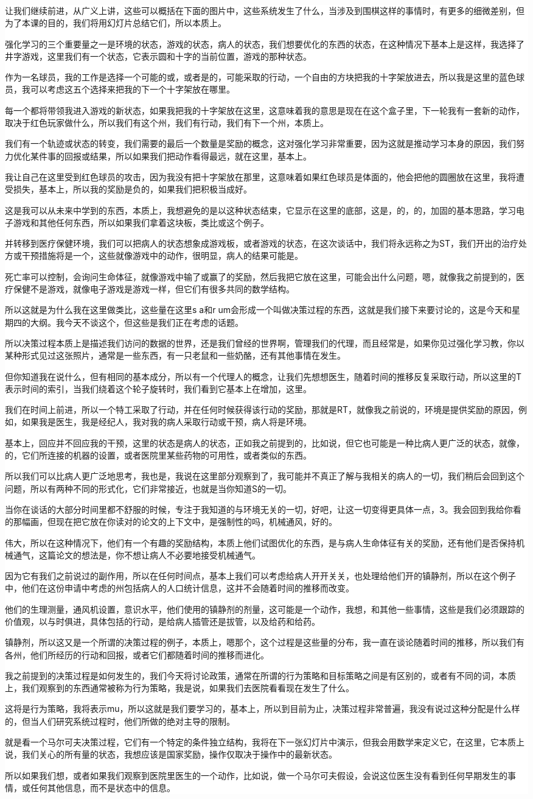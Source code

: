 让我们继续前进，从广义上讲，这些可以概括在下面的图片中，这些系统发生了什么，当涉及到围棋这样的事情时，有更多的细微差别，但为了本课的目的，我们将用幻灯片总结它们，所以本质上。

强化学习的三个重要量之一是环境的状态，游戏的状态，病人的状态，我们想要优化的东西的状态，在这种情况下基本上是这样，我选择了井字游戏，这里我们有一个状态，它表示圆和十字的当前位置，游戏的那种状态。

作为一名球员，我的工作是选择一个可能的或，或者是的，可能采取的行动，一个自由的方块把我的十字架放进去，所以我是这里的蓝色球员，我可以考虑这五个选择来把我的下一个十字架放在哪里。

每一个都将带领我进入游戏的新状态，如果我把我的十字架放在这里，这意味着我的意思是现在在这个盒子里，下一轮我有一套新的动作，取决于红色玩家做什么，所以我们有这个州，我们有行动，我们有下一个州，本质上。

我们有一个轨迹或状态的转变，我们需要的最后一个数量是奖励的概念，这对强化学习非常重要，因为这就是推动学习本身的原因，我们努力优化某件事的回报或结果，所以如果我们把动作看得最远，就在这里，基本上。

我让自己在这里受到红色球员的攻击，因为我没有把十字架放在那里，这意味着如果红色球员是体面的，他会把他的圆圈放在这里，我将遭受损失，基本上，所以我的奖励是负的，如果我们把积极当成好。

这是我可以从未来中学到的东西，本质上，我想避免的是以这种状态结束，它显示在这里的底部，这是，的，的，加固的基本思路，学习电子游戏和其他任何东西，所以如果我们拿着这块板，类比或这个例子。

并转移到医疗保健环境，我们可以把病人的状态想象成游戏板，或者游戏的状态，在这次谈话中，我们将永远称之为ST，我们开出的治疗处方或干预措施将是一个，这些就像游戏中的动作，很明显，病人的结果可能是。

死亡率可以控制，会询问生命体征，就像游戏中输了或赢了的奖励，然后我把它放在这里，可能会出什么问题，嗯，就像我之前提到的，医疗保健不是游戏，就像电子游戏是游戏一样，但它们有很多共同的数学结构。

所以这就是为什么我在这里做类比，这些量在这里s a和r um会形成一个叫做决策过程的东西，这就是我们接下来要讨论的，这是今天和星期四的大纲。我今天不谈这个，但这些是我们正在考虑的话题。

所以决策过程本质上是描述我们访问的数据的世界，还是我们曾经的世界啊，管理我们的代理，而且经常是，如果你见过强化学习教，你以某种形式见过这张照片，通常是一些东西，有一只老鼠和一些奶酪，还有其他事情在发生。

但你知道我在说什么，但有相同的基本成分，所以有一个代理人的概念，让我们先想想医生，随着时间的推移反复采取行动，所以这里的T表示时间的索引，当我们绕着这个轮子旋转时，我们看到它基本上在增加，这里。

我们在时间上前进，所以一个特工采取了行动，并在任何时候获得该行动的奖励，那就是RT，就像我之前说的，环境是提供奖励的原因，例如，如果我是医生，我是经纪人，我对我的病人采取行动或干预，病人将是环境。

基本上，回应并不回应我的干预，这里的状态是病人的状态，正如我之前提到的，比如说，但它也可能是一种比病人更广泛的状态，就像，的，它们所连接的机器的设置，或者医院里某些药物的可用性，或者类似的东西。

所以我们可以比病人更广泛地思考，我也是，我说在这里部分观察到了，我可能并不真正了解与我相关的病人的一切，我们稍后会回到这个问题，所以有两种不同的形式化，它们非常接近，也就是当你知道S的一切。

当你在谈话的大部分时间里都不舒服的时候，专注于我知道的与环境无关的一切，好吧，让这一切变得更具体一点，3。我会回到我给你看的那幅画，但现在把它放在你读对的论文的上下文中，是强制性的吗，机械通风，好的。

伟大，所以在这种情况下，他们有一个有趣的奖励结构，本质上他们试图优化的东西，是与病人生命体征有关的奖励，还有他们是否保持机械通气，这篇论文的想法是，你不想让病人不必要地接受机械通气。

因为它有我们之前说过的副作用，所以在任何时间点，基本上我们可以考虑给病人开开关关，也处理给他们开的镇静剂，所以在这个例子中，他们在这份申请中考虑的州包括病人的人口统计信息，这并不会随着时间的推移而改变。

他们的生理测量，通风机设置，意识水平，他们使用的镇静剂的剂量，这可能是一个动作，我想，和其他一些事情，这些是我们必须跟踪的价值观，以与时俱进，具体包括的行动，是给病人插管还是拔管，以及给药和给药。

镇静剂，所以这又是一个所谓的决策过程的例子，本质上，嗯那个，这个过程是这些量的分布，我一直在谈论随着时间的推移，所以我们有各州，他们所经历的行动和回报，或者它们都随着时间的推移而进化。

我之前提到的决策过程是如何发生的，我们今天将讨论政策，通常在所谓的行为策略和目标策略之间是有区别的，或者有不同的词，本质上，我们观察到的东西通常被称为行为策略，我是说，如果我们去医院看看现在发生了什么。

这将是行为策略，我将表示mu，所以这就是我们要学习的，基本上，所以到目前为止，决策过程非常普遍，我没有说过这种分配是什么样的，但当人们研究系统过程时，他们所做的绝对主导的限制。

就是看一个马尔可夫决策过程，它们有一个特定的条件独立结构，我将在下一张幻灯片中演示，但我会用数学来定义它，在这里，它本质上说，我们关心的所有量的状态，我想应该是国家奖励，操作仅取决于操作中的最新状态。

所以如果我们想，或者如果我们观察到医院里医生的一个动作，比如说，做一个马尔可夫假设，会说这位医生没有看到任何早期发生的事情，或任何其他信息，而不是状态中的信息。


